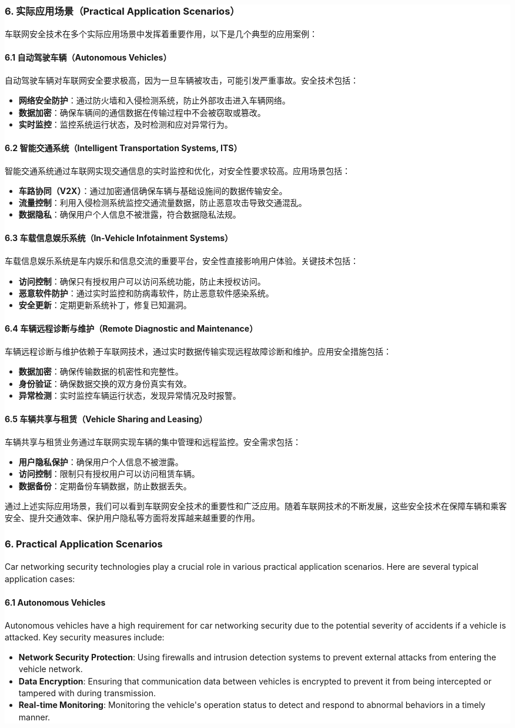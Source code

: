 ### 6. 实际应用场景（Practical Application Scenarios）

车联网安全技术在多个实际应用场景中发挥着重要作用，以下是几个典型的应用案例：

#### 6.1 自动驾驶车辆（Autonomous Vehicles）

自动驾驶车辆对车联网安全要求极高，因为一旦车辆被攻击，可能引发严重事故。安全技术包括：

- **网络安全防护**：通过防火墙和入侵检测系统，防止外部攻击进入车辆网络。
- **数据加密**：确保车辆间的通信数据在传输过程中不会被窃取或篡改。
- **实时监控**：监控系统运行状态，及时检测和应对异常行为。

#### 6.2 智能交通系统（Intelligent Transportation Systems, ITS）

智能交通系统通过车联网实现交通信息的实时监控和优化，对安全性要求较高。应用场景包括：

- **车路协同（V2X）**：通过加密通信确保车辆与基础设施间的数据传输安全。
- **流量控制**：利用入侵检测系统监控交通流量数据，防止恶意攻击导致交通混乱。
- **数据隐私**：确保用户个人信息不被泄露，符合数据隐私法规。

#### 6.3 车载信息娱乐系统（In-Vehicle Infotainment Systems）

车载信息娱乐系统是车内娱乐和信息交流的重要平台，安全性直接影响用户体验。关键技术包括：

- **访问控制**：确保只有授权用户可以访问系统功能，防止未授权访问。
- **恶意软件防护**：通过实时监控和防病毒软件，防止恶意软件感染系统。
- **安全更新**：定期更新系统补丁，修复已知漏洞。

#### 6.4 车辆远程诊断与维护（Remote Diagnostic and Maintenance）

车辆远程诊断与维护依赖于车联网技术，通过实时数据传输实现远程故障诊断和维护。应用安全措施包括：

- **数据加密**：确保传输数据的机密性和完整性。
- **身份验证**：确保数据交换的双方身份真实有效。
- **异常检测**：实时监控车辆运行状态，发现异常情况及时报警。

#### 6.5 车辆共享与租赁（Vehicle Sharing and Leasing）

车辆共享与租赁业务通过车联网实现车辆的集中管理和远程监控。安全需求包括：

- **用户隐私保护**：确保用户个人信息不被泄露。
- **访问控制**：限制只有授权用户可以访问租赁车辆。
- **数据备份**：定期备份车辆数据，防止数据丢失。

通过上述实际应用场景，我们可以看到车联网安全技术的重要性和广泛应用。随着车联网技术的不断发展，这些安全技术在保障车辆和乘客安全、提升交通效率、保护用户隐私等方面将发挥越来越重要的作用。

### 6. Practical Application Scenarios

Car networking security technologies play a crucial role in various practical application scenarios. Here are several typical application cases:

#### 6.1 Autonomous Vehicles

Autonomous vehicles have a high requirement for car networking security due to the potential severity of accidents if a vehicle is attacked. Key security measures include:

- **Network Security Protection**: Using firewalls and intrusion detection systems to prevent external attacks from entering the vehicle network.
- **Data Encryption**: Ensuring that communication data between vehicles is encrypted to prevent it from being intercepted or tampered with during transmission.
- **Real-time Monitoring**: Monitoring the vehicle's operation status to detect and respond to abnormal behaviors in a timely manner.
